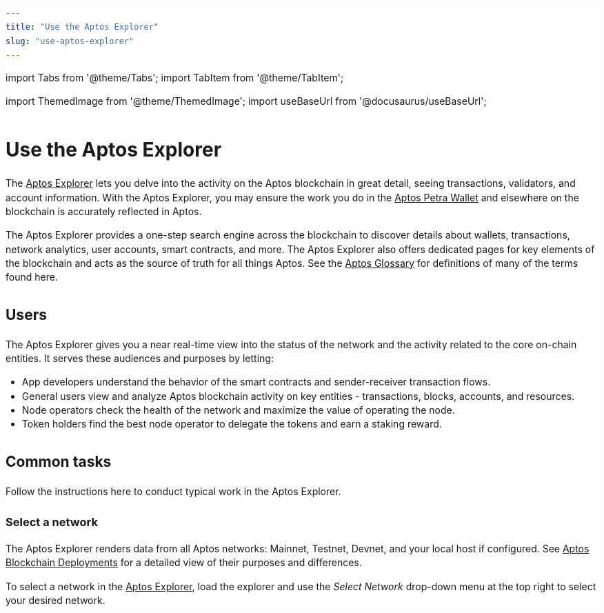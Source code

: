 ```yaml
---
title: "Use the Aptos Explorer"
slug: "use-aptos-explorer"
---
```

import Tabs from '@theme/Tabs';
import TabItem from '@theme/TabItem';

import ThemedImage from '@theme/ThemedImage';
import useBaseUrl from '@docusaurus/useBaseUrl';

# Use the Aptos Explorer

The [Aptos Explorer](https://explorer.aptoslabs.com/) lets you delve into the activity on the Aptos blockchain in great detail, seeing transactions, validators, and account information. With the Aptos Explorer, you may ensure the work you do in the [Aptos Petra Wallet](install-petra-wallet.md) and elsewhere on the blockchain is accurately reflected in Aptos.

The Aptos Explorer provides a one-step search engine across the blockchain to discover details about wallets, transactions, network analytics, user accounts, smart contracts, and more. The Aptos Explorer also offers dedicated pages for key elements of the blockchain and acts as the source of truth for all things Aptos. See the [Aptos Glossary](../reference/glossary.md) for definitions of many of the terms found here.

## Users

The Aptos Explorer gives you a near real-time view into the status of the network and the activity related to the core on-chain entities. It serves these audiences and purposes by letting:

* App developers understand the behavior of the smart contracts and sender-receiver transaction flows.
* General users view and analyze Aptos blockchain activity on key entities - transactions, blocks, accounts, and resources.
* Node operators check the health of the network and maximize the value of operating the node.
* Token holders find the best node operator to delegate the tokens and earn a staking reward.

## Common tasks

Follow the instructions here to conduct typical work in the Aptos Explorer.

### Select a network

The Aptos Explorer renders data from all Aptos networks: Mainnet, Testnet, Devnet, and your local host if configured. See [Aptos Blockchain Deployments](../nodes/aptos-deployments.md) for a detailed view of their purposes and differences.

To select a network in the [Aptos Explorer](https://explorer.aptoslabs.com/), load the explorer and use the *Select Network* drop-down menu at the top right to select your desired network.

<center>
<ThemedImage
alt="Select Network in Aptos Explorer"
sources={{
    light: useBaseUrl('/img/docs/0-explorer-select-network.png'),
    dark: useBaseUrl('/img/docs/0-explorer-select-network-dark.png'),
  }}
/>
</center>
